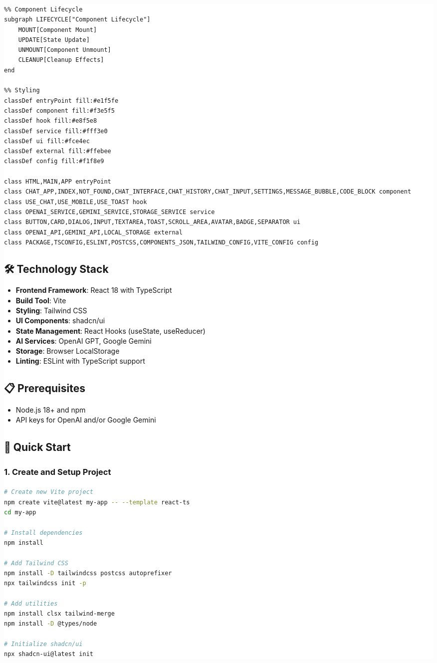     %% Component Lifecycle
    subgraph LIFECYCLE["Component Lifecycle"]
        MOUNT[Component Mount]
        UPDATE[State Update]
        UNMOUNT[Component Unmount]
        CLEANUP[Cleanup Effects]
    end
    
    %% Styling
    classDef entryPoint fill:#e1f5fe
    classDef component fill:#f3e5f5
    classDef hook fill:#e8f5e8
    classDef service fill:#fff3e0
    classDef ui fill:#fce4ec
    classDef external fill:#ffebee
    classDef config fill:#f1f8e9
    
    class HTML,MAIN,APP entryPoint
    class CHAT_APP,INDEX,NOT_FOUND,CHAT_INTERFACE,CHAT_HISTORY,CHAT_INPUT,SETTINGS,MESSAGE_BUBBLE,CODE_BLOCK component
    class USE_CHAT,USE_MOBILE,USE_TOAST hook
    class OPENAI_SERVICE,GEMINI_SERVICE,STORAGE_SERVICE service
    class BUTTON,CARD,DIALOG,INPUT,TEXTAREA,TOAST,SCROLL_AREA,AVATAR,BADGE,SEPARATOR ui
    class OPENAI_API,GEMINI_API,LOCAL_STORAGE external
    class PACKAGE,TSCONFIG,ESLINT,POSTCSS,COMPONENTS_JSON,TAILWIND_CONFIG,VITE_CONFIG config

## 🛠️ Technology Stack

- **Frontend Framework**: React 18 with TypeScript
- **Build Tool**: Vite
- **Styling**: Tailwind CSS
- **UI Components**: shadcn/ui
- **State Management**: React Hooks (useState, useReducer)
- **AI Services**: OpenAI GPT, Google Gemini
- **Storage**: Browser LocalStorage
- **Linting**: ESLint with TypeScript support

## 📋 Prerequisites

- Node.js 18+ and npm
- API keys for OpenAI and/or Google Gemini

## 🚀 Quick Start

### 1. Create and Setup Project

```bash
# Create new Vite project
npm create vite@latest my-app -- --template react-ts
cd my-app

# Install dependencies
npm install

# Add Tailwind CSS
npm install -D tailwindcss postcss autoprefixer
npx tailwindcss init -p

# Add utilities
npm install clsx tailwind-merge
npm install -D @types/node

# Initialize shadcn/ui
npx shadcn-ui@latest init
```
